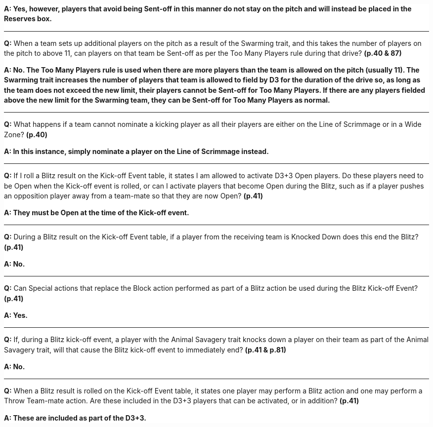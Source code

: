 **A: Yes, however, players that avoid being Sent-off in this manner do not stay on the pitch and will instead be placed in the Reserves box.**

* * *

**Q:** When a team sets up additional players on the pitch as a result of the Swarming trait, and this takes the number of players on the pitch to above 11, can players on that team be Sent-off as per the Too Many Players rule during that drive? **(p.40 & 87)**

**A: No. The Too Many Players rule is used when there are more players than the team is allowed on the pitch (usually 11). The Swarming trait increases the number of players that team is allowed to field by D3 for the duration of the drive so, as long as the team does not exceed the new limit, their players cannot be Sent-off for Too Many Players. If there are any players fielded above the new limit for the Swarming team, they can be Sent-off for Too Many Players as normal.**

* * *

**Q:** What happens if a team cannot nominate a kicking player as all their players are either on the Line of Scrimmage or in a Wide Zone? **(p.40)**

**A: In this instance, simply nominate a player on the Line of Scrimmage instead.**

* * *

**Q:** If I roll a Blitz result on the Kick-off Event table, it states I am allowed to activate D3+3 Open players. Do these players need to be Open when the Kick-off event is rolled, or can I activate players that become Open during the Blitz, such as if a player pushes an opposition player away from a team-mate so that they are now Open? **(p.41)**

**A: They must be Open at the time of the Kick-off event.**

* * *

**Q:** During a Blitz result on the Kick-off Event table, if a player from the receiving team is Knocked Down does this end the Blitz? **(p.41)**

**A: No.**

* * *

**Q:** Can Special actions that replace the Block action performed as part of a Blitz action be used during the Blitz Kick-off Event? **(p.41)**

**A: Yes.**

* * *

**Q:** If, during a Blitz kick-off event, a player with the Animal Savagery trait knocks down a player on their team as part of the Animal Savagery trait, will that cause the Blitz kick-off event to immediately end? **(p.41 & p.81)**

**A: No.**

* * *

**Q:** When a Blitz result is rolled on the Kick-off Event table, it states one player may perform a Blitz action and one may perform a Throw Team-mate action. Are these included in the D3+3 players that can be activated, or in addition? **(p.41)**

**A: These are included as part of the D3+3.**
